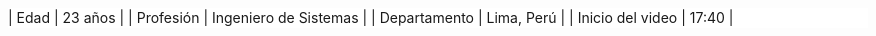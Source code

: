 | Edad                                                                                                                                                                                                                                                     | 23 años                                                                                                                                                                                                                                                                                                                                                                                                                                                                                                                                                                                                                                                                                                                                                                                                                                                                                                                                                                                                                                                                                                                                                                                                                                                                 |
| Profesión                                                                                                                                                                                                                                                | Ingeniero de Sistemas                                                                                                                                                                                                                                                                                                                                                                                                                                                                                                                                                                                                                                                                                                                                                                                                                                                                                                                                                                                                                                                                                                                                                                                                                                                   |
| Departamento                                                                                                                                                                                                                                             | Lima, Perú                                                                                                                                                                                                                                                                                                                                                                                                                                                                                                                                                                                                                                                                                                                                                                                                                                                                                                                                                                                                                                                                                                                                                                                                                                                              |
| Inicio del video                                                                                                                                                                                                                                         | 17:40                                                                                                                                                                                                                                                                                                                                                                                                                                                                                                                                                                                                                                                                                                                                                                                                                                                                                                                                                                                                                                                                                                                                                                                                                                                                   |